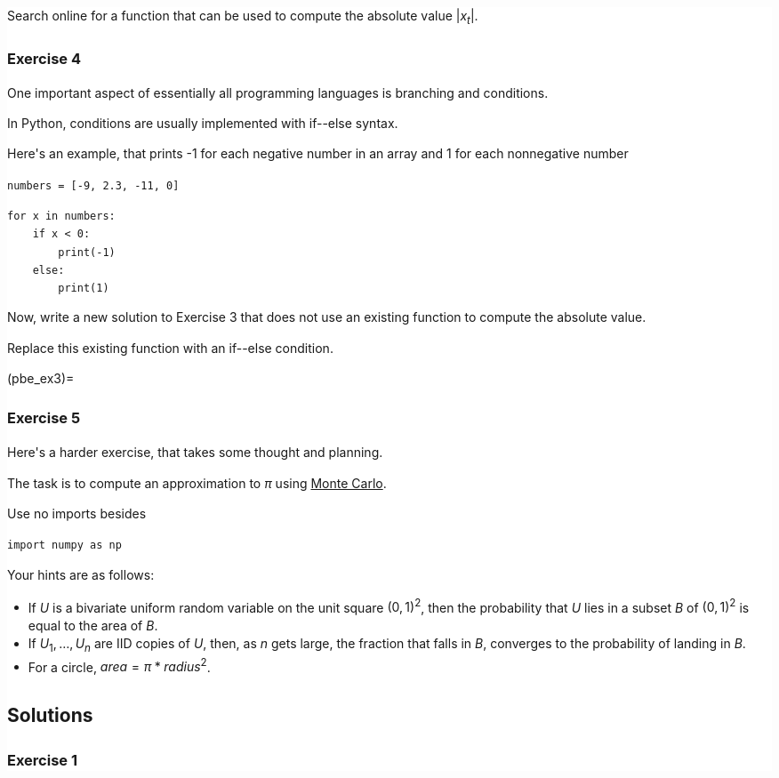 Search online for a function that can be used to compute the absolute
value $|x_t|$.

### Exercise 4

One important aspect of essentially all programming languages is
branching and conditions.

In Python, conditions are usually implemented with if--else syntax.

Here\'s an example, that prints -1 for each negative number in an array
and 1 for each nonnegative number

```{code-cell} python3
numbers = [-9, 2.3, -11, 0]
```

```{code-cell} python3
for x in numbers:
    if x < 0:
        print(-1)
    else:
        print(1)
```

Now, write a new solution to Exercise 3 that does not use an existing
function to compute the absolute value.

Replace this existing function with an if--else condition.

(pbe_ex3)=

### Exercise 5

Here\'s a harder exercise, that takes some thought and planning.

The task is to compute an approximation to $\pi$ using [Monte Carlo](https://en.wikipedia.org/wiki/Monte_Carlo_method).

Use no imports besides

```{code-cell} python3
import numpy as np
```

Your hints are as follows:

-   If $U$ is a bivariate uniform random variable on the unit square
    $(0, 1)^2$, then the probability that $U$ lies in a subset $B$ of
    $(0,1)^2$ is equal to the area of $B$.
-   If $U_1,\ldots,U_n$ are IID copies of $U$, then, as $n$ gets large,
    the fraction that falls in $B$, converges to the probability of
    landing in $B$.
-   For a circle, $area = \pi * radius^2$.

## Solutions

### Exercise 1
